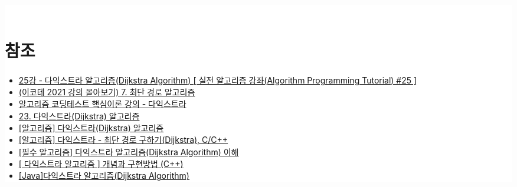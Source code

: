 ~~~
~~~

<br>

# 참조
- [25강 - 다익스트라 알고리즘(Dijkstra Algorithm) [ 실전 알고리즘 강좌(Algorithm Programming Tutorial) #25 ]](https://youtu.be/611B-9zk2o4?si=dNx74dB2k9Q_WZgp)
- [(이코테 2021 강의 몰아보기) 7. 최단 경로 알고리즘](https://youtu.be/acqm9mM1P6o?si=zEoZseEAGzEh552j&t=91)
- [알고리즘 코딩테스트 핵심이론 강의 - 다익스트라](https://youtu.be/XIwiZZr2l5I?si=hFEI6I1MQw89bXeU)
- [23. 다익스트라(Dijkstra) 알고리즘](https://m.blog.naver.com/ndb796/221234424646)
- [[알고리즘] 다익스트라(Dijkstra) 알고리즘](https://velog.io/@717lumos/%EC%95%8C%EA%B3%A0%EB%A6%AC%EC%A6%98-%EB%8B%A4%EC%9D%B5%EC%8A%A4%ED%8A%B8%EB%9D%BCDijkstra-%EC%95%8C%EA%B3%A0%EB%A6%AC%EC%A6%98)
- [[알고리즘] 다익스트라 - 최단 경로 구하기(Dijkstra), C/C++](https://meojiktard.tistory.com/13)
- [[필수 알고리즘] 다익스트라 알고리즘(Dijkstra Algorithm) 이해](https://cobi-98.tistory.com/46)
- [[ 다익스트라 알고리즘 ] 개념과 구현방법 (C++)](https://yabmoons.tistory.com/364)
- [[Java]다익스트라 알고리즘(Dijkstra Algorithm)](https://sskl660.tistory.com/59)


